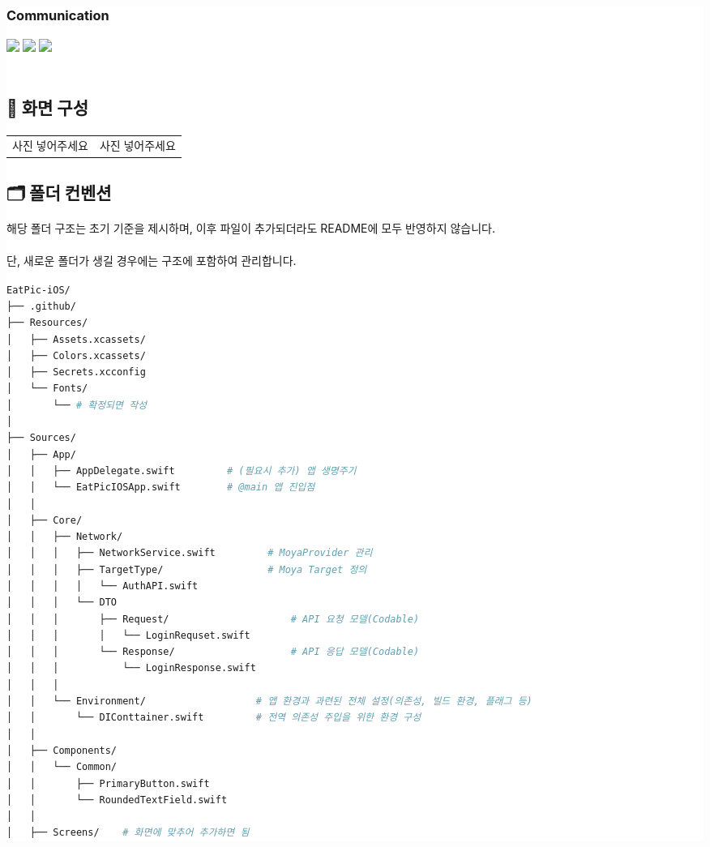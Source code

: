 ### Communication
<div align="left">
<img src="https://img.shields.io/badge/Notion-white.svg?style=for-the-badge&logo=Notion&logoColor=000000" />
<img src="https://img.shields.io/badge/Discord-5865F2?style=for-the-badge&logo=Discord&logoColor=white" />
<img src="https://img.shields.io/badge/Figma-F24E1E?style=for-the-badge&logo=figma&logoColor=white" />
</div>

<br>

## 📱 화면 구성
<table>
  <tr>
    <td>
      사진 넣어주세요
    </td>
    <td>
      사진 넣어주세요
    </td>
   
  </tr>
</table>

## 🗂️ 폴더 컨벤션

해당 폴더 구조는 초기 기준을 제시하며, 이후 파일이 추가되더라도 README에 모두 반영하지 않습니다.<br>  
단, 새로운 폴더가 생길 경우에는 구조에 포함하여 관리합니다.<br>

```bash
EatPic-iOS/
├── .github/
├── Resources/
│   ├── Assets.xcassets/
│   ├── Colors.xcassets/
│   ├── Secrets.xcconfig
│   └── Fonts/
│       └── # 확정되면 작성                          
│
├── Sources/
│   ├── App/
│   │   ├── AppDelegate.swift         # (필요시 추가) 앱 생명주기
│   │   └── EatPicIOSApp.swift        # @main 앱 진입점
│   │
│   ├── Core/
│   │   ├── Network/
│   │   │   ├── NetworkService.swift         # MoyaProvider 관리
│   │   │   ├── TargetType/                  # Moya Target 정의
│   │   │   │   └── AuthAPI.swift
│   │   │   └── DTO
│   │   │       ├── Request/                     # API 요청 모델(Codable)
│   │   │       │   └── LoginRequset.swift
│   │   │       └── Response/                    # API 응답 모델(Codable)
│   │   │           └── LoginResponse.swift
│   │   │
│   │   └── Environment/                   # 앱 환경과 과련된 전체 설정(의존성, 빌드 환경, 플래그 등)
│   │       └── DIConttainer.swift         # 전역 의존성 주입을 위한 환경 구성
│   │
│   ├── Components/
│   │   └── Common/
│   │       ├── PrimaryButton.swift
│   │       └── RoundedTextField.swift
│   │
│   ├── Screens/    # 화면에 맞추어 추가하면 됨 
```